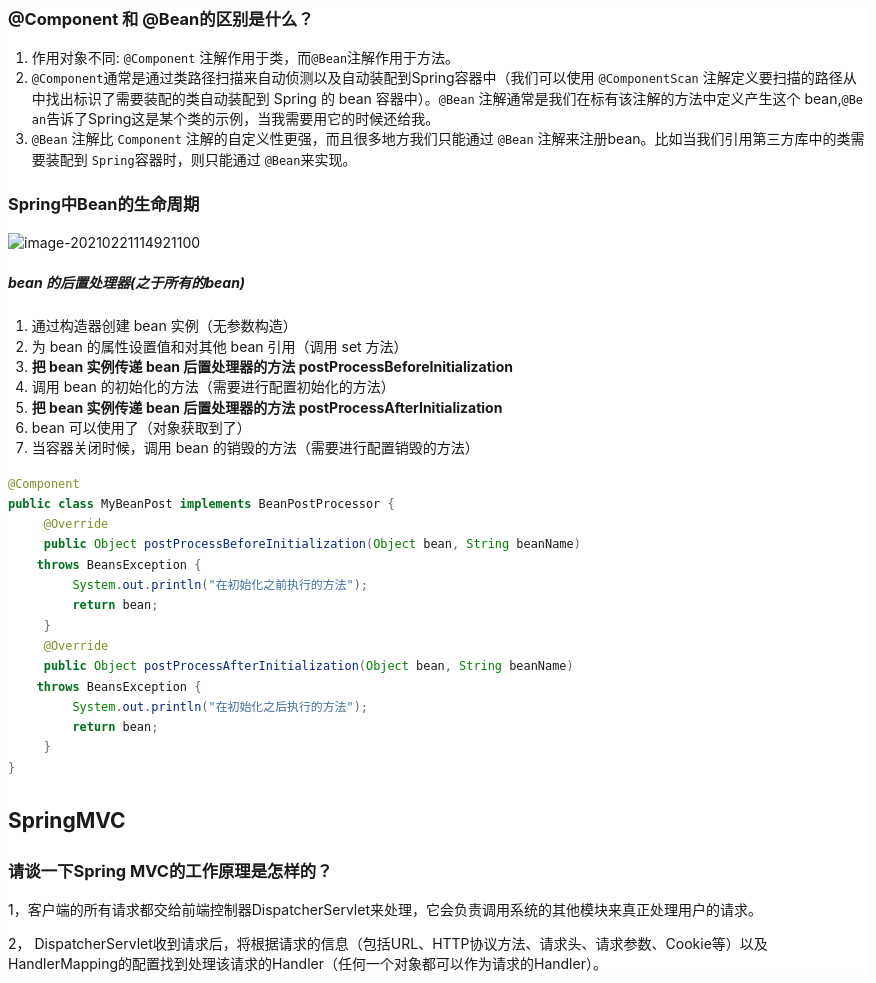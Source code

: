 ### @Component 和 @Bean的区别是什么？

1. 作用对象不同: `@Component` 注解作用于类，而`@Bean`注解作用于方法。
2. `@Component`通常是通过类路径扫描来自动侦测以及自动装配到Spring容器中（我们可以使用 `@ComponentScan` 注解定义要扫描的路径从中找出标识了需要装配的类自动装配到 Spring 的 bean 容器中）。`@Bean` 注解通常是我们在标有该注解的方法中定义产生这个 bean,`@Bean`告诉了Spring这是某个类的示例，当我需要用它的时候还给我。
3. `@Bean` 注解比 `Component` 注解的自定义性更强，而且很多地方我们只能通过 `@Bean` 注解来注册bean。比如当我们引用第三方库中的类需要装配到 `Spring`容器时，则只能通过 `@Bean`来实现。

### Spring中Bean的生命周期

![image-20210221114921100](https://gitee.com/CTLQAQ/picgo/raw/master/image-20210221114921100.png)

##### bean 的后置处理器(之于所有的bean)

1. 通过构造器创建 bean 实例（无参数构造）
2. 为 bean 的属性设置值和对其他 bean 引用（调用 set 方法）
3. **把 bean 实例传递 bean 后置处理器的方法 postProcessBeforeInitialization** 
4. 调用 bean 的初始化的方法（需要进行配置初始化的方法）
5. **把 bean 实例传递 bean 后置处理器的方法 postProcessAfterInitialization**
6. bean 可以使用了（对象获取到了）
7. 当容器关闭时候，调用 bean 的销毁的方法（需要进行配置销毁的方法）

```java
@Component
public class MyBeanPost implements BeanPostProcessor {
     @Override
     public Object postProcessBeforeInitialization(Object bean, String beanName)
    throws BeansException {
         System.out.println("在初始化之前执行的方法");
         return bean;
     }
	 @Override
     public Object postProcessAfterInitialization(Object bean, String beanName)
    throws BeansException {
         System.out.println("在初始化之后执行的方法");
         return bean;
     }
}
```









## SpringMVC

### 请谈一下Spring MVC的工作原理是怎样的？

1，客户端的所有请求都交给前端控制器DispatcherServlet来处理，它会负责调用系统的其他模块来真正处理用户的请求。

2， DispatcherServlet收到请求后，将根据请求的信息（包括URL、HTTP协议方法、请求头、请求参数、Cookie等）以及HandlerMapping的配置找到处理该请求的Handler（任何一个对象都可以作为请求的Handler）。
